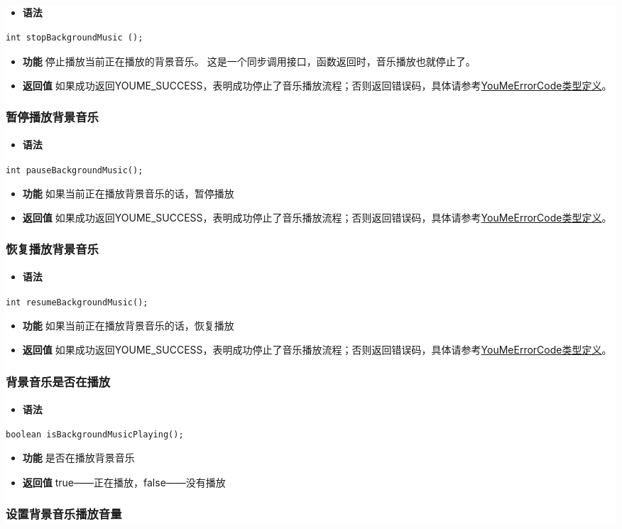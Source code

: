 * **语法**
```
int stopBackgroundMusic ();
```

* **功能**
停止播放当前正在播放的背景音乐。
这是一个同步调用接口，函数返回时，音乐播放也就停止了。

* **返回值**
如果成功返回YOUME_SUCCESS，表明成功停止了音乐播放流程；否则返回错误码，具体请参考[YouMeErrorCode类型定义](/doc/TalkAndroidStatusCode.php#YouMeErrorCode类型定义)。

### 暂停播放背景音乐

* **语法**

```
int pauseBackgroundMusic();
```

* **功能**
如果当前正在播放背景音乐的话，暂停播放

* **返回值**
如果成功返回YOUME_SUCCESS，表明成功停止了音乐播放流程；否则返回错误码，具体请参考[YouMeErrorCode类型定义](/doc/TalkAndroidStatusCode.php#YouMeErrorCode类型定义)。

### 恢复播放背景音乐

* **语法**

```
int resumeBackgroundMusic();
```

* **功能**
如果当前正在播放背景音乐的话，恢复播放

* **返回值**
如果成功返回YOUME_SUCCESS，表明成功停止了音乐播放流程；否则返回错误码，具体请参考[YouMeErrorCode类型定义](/doc/TalkAndroidStatusCode.php#YouMeErrorCode类型定义)。

### 背景音乐是否在播放

* **语法**

```
boolean isBackgroundMusicPlaying();
```

* **功能**
是否在播放背景音乐

* **返回值**
true——正在播放，false——没有播放

### 设置背景音乐播放音量
